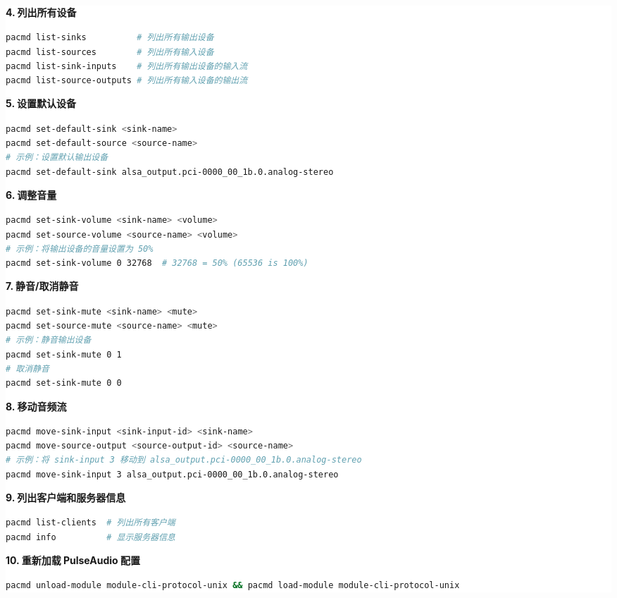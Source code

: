 **4. 列出所有设备**

```bash
pacmd list-sinks          # 列出所有输出设备
pacmd list-sources        # 列出所有输入设备
pacmd list-sink-inputs    # 列出所有输出设备的输入流
pacmd list-source-outputs # 列出所有输入设备的输出流
```

**5. 设置默认设备**

```bash
pacmd set-default-sink <sink-name>
pacmd set-default-source <source-name>
# 示例：设置默认输出设备
pacmd set-default-sink alsa_output.pci-0000_00_1b.0.analog-stereo
```

**6. 调整音量**

```bash
pacmd set-sink-volume <sink-name> <volume>
pacmd set-source-volume <source-name> <volume>
# 示例：将输出设备的音量设置为 50%
pacmd set-sink-volume 0 32768  # 32768 = 50% (65536 is 100%)
```

**7. 静音/取消静音**

```bash
pacmd set-sink-mute <sink-name> <mute>
pacmd set-source-mute <source-name> <mute>
# 示例：静音输出设备
pacmd set-sink-mute 0 1
# 取消静音
pacmd set-sink-mute 0 0
```

**8. 移动音频流**

```bash
pacmd move-sink-input <sink-input-id> <sink-name>
pacmd move-source-output <source-output-id> <source-name>
# 示例：将 sink-input 3 移动到 alsa_output.pci-0000_00_1b.0.analog-stereo
pacmd move-sink-input 3 alsa_output.pci-0000_00_1b.0.analog-stereo
```

**9. 列出客户端和服务器信息**

```bash
pacmd list-clients  # 列出所有客户端
pacmd info          # 显示服务器信息
```

**10. 重新加载 PulseAudio 配置**

```bash
pacmd unload-module module-cli-protocol-unix && pacmd load-module module-cli-protocol-unix
```
